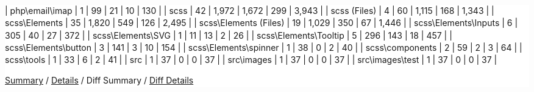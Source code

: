 | php\\email\\imap | 1 | 99 | 21 | 10 | 130 |
| scss | 42 | 1,972 | 1,672 | 299 | 3,943 |
| scss (Files) | 4 | 60 | 1,115 | 168 | 1,343 |
| scss\\Elements | 35 | 1,820 | 549 | 126 | 2,495 |
| scss\\Elements (Files) | 19 | 1,029 | 350 | 67 | 1,446 |
| scss\\Elements\\Inputs | 6 | 305 | 40 | 27 | 372 |
| scss\\Elements\\SVG | 1 | 11 | 13 | 2 | 26 |
| scss\\Elements\\Tooltip | 5 | 296 | 143 | 18 | 457 |
| scss\\Elements\\button | 3 | 141 | 3 | 10 | 154 |
| scss\\Elements\\spinner | 1 | 38 | 0 | 2 | 40 |
| scss\\components | 2 | 59 | 2 | 3 | 64 |
| scss\\tools | 1 | 33 | 6 | 2 | 41 |
| src | 1 | 37 | 0 | 0 | 37 |
| src\\images | 1 | 37 | 0 | 0 | 37 |
| src\\images\\test | 1 | 37 | 0 | 0 | 37 |

[Summary](results.md) / [Details](details.md) / Diff Summary / [Diff Details](diff-details.md)